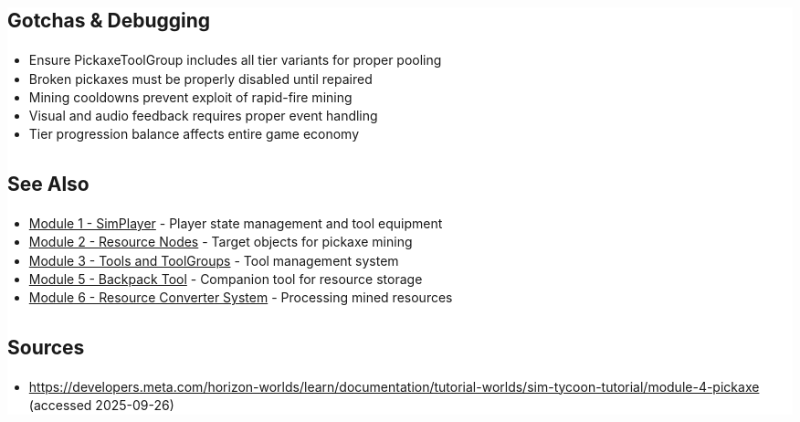 ## Gotchas & Debugging

- Ensure PickaxeToolGroup includes all tier variants for proper pooling
- Broken pickaxes must be properly disabled until repaired
- Mining cooldowns prevent exploit of rapid-fire mining
- Visual and audio feedback requires proper event handling
- Tier progression balance affects entire game economy

## See Also

- [Module 1 - SimPlayer](01-simplayer.md) - Player state management and tool equipment
- [Module 2 - Resource Nodes](02-resource-nodes.md) - Target objects for pickaxe mining
- [Module 3 - Tools and ToolGroups](03-tools-and-toolgroups.md) - Tool management system
- [Module 5 - Backpack Tool](05-backpack-tool.md) - Companion tool for resource storage
- [Module 6 - Resource Converter System](06-resource-converter-system.md) - Processing mined resources

## Sources

- https://developers.meta.com/horizon-worlds/learn/documentation/tutorial-worlds/sim-tycoon-tutorial/module-4-pickaxe (accessed 2025-09-26)
